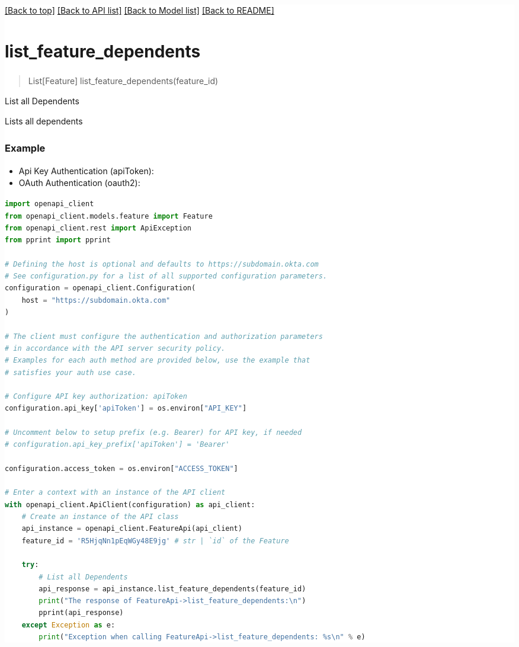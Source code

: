 [[Back to top]](#) [[Back to API list]](../README.md#documentation-for-api-endpoints) [[Back to Model list]](../README.md#documentation-for-models) [[Back to README]](../README.md)

# **list_feature_dependents**
> List[Feature] list_feature_dependents(feature_id)

List all Dependents

Lists all dependents

### Example

* Api Key Authentication (apiToken):
* OAuth Authentication (oauth2):

```python
import openapi_client
from openapi_client.models.feature import Feature
from openapi_client.rest import ApiException
from pprint import pprint

# Defining the host is optional and defaults to https://subdomain.okta.com
# See configuration.py for a list of all supported configuration parameters.
configuration = openapi_client.Configuration(
    host = "https://subdomain.okta.com"
)

# The client must configure the authentication and authorization parameters
# in accordance with the API server security policy.
# Examples for each auth method are provided below, use the example that
# satisfies your auth use case.

# Configure API key authorization: apiToken
configuration.api_key['apiToken'] = os.environ["API_KEY"]

# Uncomment below to setup prefix (e.g. Bearer) for API key, if needed
# configuration.api_key_prefix['apiToken'] = 'Bearer'

configuration.access_token = os.environ["ACCESS_TOKEN"]

# Enter a context with an instance of the API client
with openapi_client.ApiClient(configuration) as api_client:
    # Create an instance of the API class
    api_instance = openapi_client.FeatureApi(api_client)
    feature_id = 'R5HjqNn1pEqWGy48E9jg' # str | `id` of the Feature

    try:
        # List all Dependents
        api_response = api_instance.list_feature_dependents(feature_id)
        print("The response of FeatureApi->list_feature_dependents:\n")
        pprint(api_response)
    except Exception as e:
        print("Exception when calling FeatureApi->list_feature_dependents: %s\n" % e)
```
